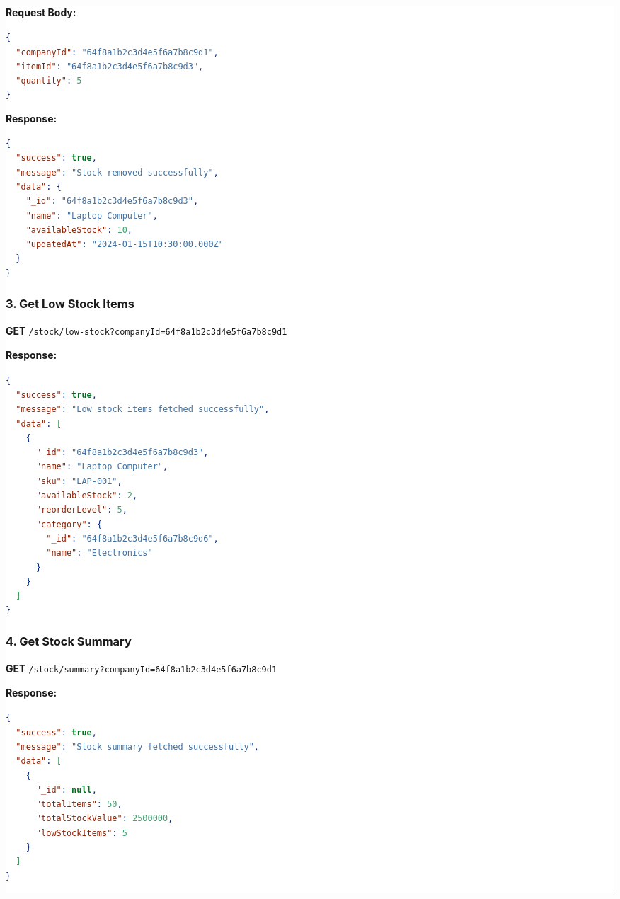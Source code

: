 **Request Body:**
```json
{
  "companyId": "64f8a1b2c3d4e5f6a7b8c9d1",
  "itemId": "64f8a1b2c3d4e5f6a7b8c9d3",
  "quantity": 5
}
```

**Response:**
```json
{
  "success": true,
  "message": "Stock removed successfully",
  "data": {
    "_id": "64f8a1b2c3d4e5f6a7b8c9d3",
    "name": "Laptop Computer",
    "availableStock": 10,
    "updatedAt": "2024-01-15T10:30:00.000Z"
  }
}
```

### **3. Get Low Stock Items**
**GET** `/stock/low-stock?companyId=64f8a1b2c3d4e5f6a7b8c9d1`

**Response:**
```json
{
  "success": true,
  "message": "Low stock items fetched successfully",
  "data": [
    {
      "_id": "64f8a1b2c3d4e5f6a7b8c9d3",
      "name": "Laptop Computer",
      "sku": "LAP-001",
      "availableStock": 2,
      "reorderLevel": 5,
      "category": {
        "_id": "64f8a1b2c3d4e5f6a7b8c9d6",
        "name": "Electronics"
      }
    }
  ]
}
```

### **4. Get Stock Summary**
**GET** `/stock/summary?companyId=64f8a1b2c3d4e5f6a7b8c9d1`

**Response:**
```json
{
  "success": true,
  "message": "Stock summary fetched successfully",
  "data": [
    {
      "_id": null,
      "totalItems": 50,
      "totalStockValue": 2500000,
      "lowStockItems": 5
    }
  ]
}
```

---